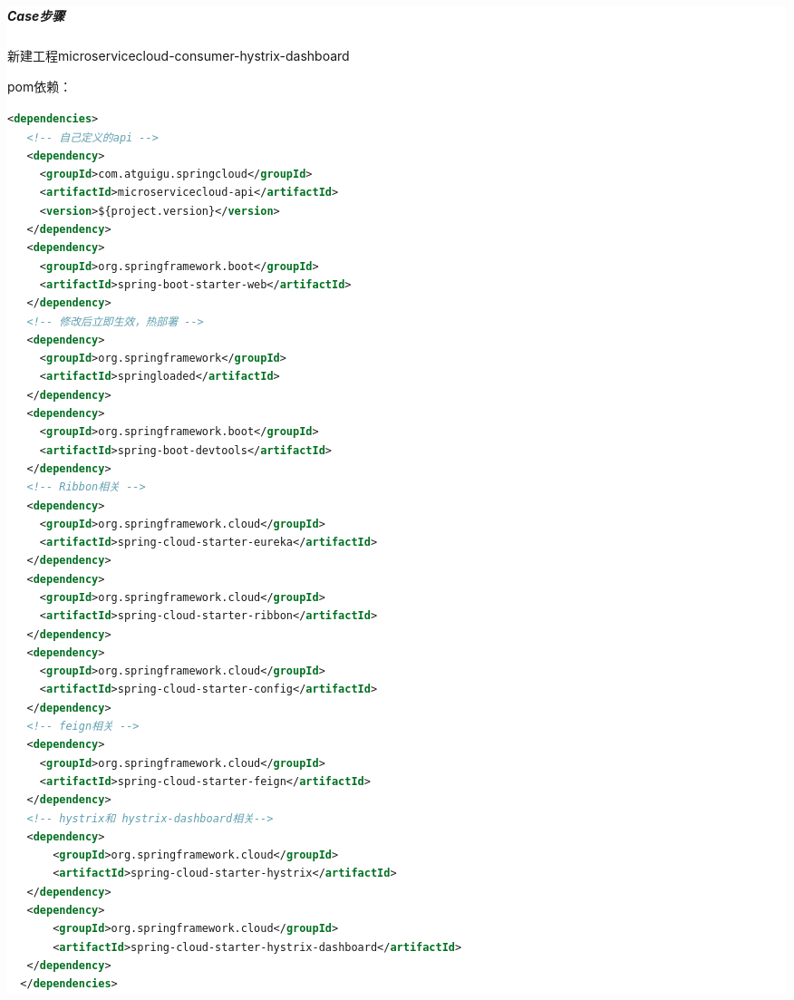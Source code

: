 

##### Case步骤

 新建工程microservicecloud-consumer-hystrix-dashboard

pom依赖：

```xml
<dependencies>
   <!-- 自己定义的api -->
   <dependency>
     <groupId>com.atguigu.springcloud</groupId>
     <artifactId>microservicecloud-api</artifactId>
     <version>${project.version}</version>
   </dependency>
   <dependency>
     <groupId>org.springframework.boot</groupId>
     <artifactId>spring-boot-starter-web</artifactId>
   </dependency>
   <!-- 修改后立即生效，热部署 -->
   <dependency>
     <groupId>org.springframework</groupId>
     <artifactId>springloaded</artifactId>
   </dependency>
   <dependency>
     <groupId>org.springframework.boot</groupId>
     <artifactId>spring-boot-devtools</artifactId>
   </dependency>
   <!-- Ribbon相关 -->
   <dependency>
     <groupId>org.springframework.cloud</groupId>
     <artifactId>spring-cloud-starter-eureka</artifactId>
   </dependency>
   <dependency>
     <groupId>org.springframework.cloud</groupId>
     <artifactId>spring-cloud-starter-ribbon</artifactId>
   </dependency>
   <dependency>
     <groupId>org.springframework.cloud</groupId>
     <artifactId>spring-cloud-starter-config</artifactId>
   </dependency>
   <!-- feign相关 -->
   <dependency>
     <groupId>org.springframework.cloud</groupId>
     <artifactId>spring-cloud-starter-feign</artifactId>
   </dependency>
   <!-- hystrix和 hystrix-dashboard相关-->
   <dependency>
       <groupId>org.springframework.cloud</groupId>
       <artifactId>spring-cloud-starter-hystrix</artifactId>
   </dependency>
   <dependency>
       <groupId>org.springframework.cloud</groupId>
       <artifactId>spring-cloud-starter-hystrix-dashboard</artifactId>
   </dependency> 
  </dependencies>


```
